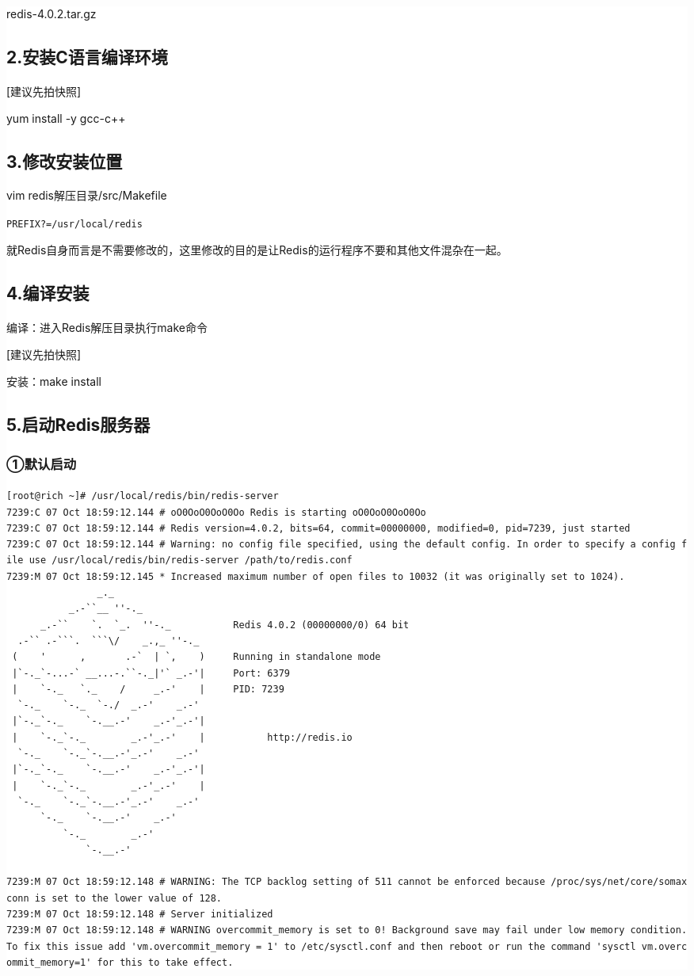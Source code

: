 redis-4.0.2.tar.gz

## 2.安装C语言编译环境

[建议先拍快照]<br/>

yum install -y gcc-c++

## 3.修改安装位置

vim redis解压目录/src/Makefile

``` html
PREFIX?=/usr/local/redis
```

就Redis自身而言是不需要修改的，这里修改的目的是让Redis的运行程序不要和其他文件混杂在一起。

## 4.编译安装

编译：进入Redis解压目录执行make命令<br/>

[建议先拍快照]<br/>

安装：make install

## 5.启动Redis服务器

### ①默认启动

``` html
[root@rich ~]# /usr/local/redis/bin/redis-server
7239:C 07 Oct 18:59:12.144 # oO0OoO0OoO0Oo Redis is starting oO0OoO0OoO0Oo
7239:C 07 Oct 18:59:12.144 # Redis version=4.0.2, bits=64, commit=00000000, modified=0, pid=7239, just started
7239:C 07 Oct 18:59:12.144 # Warning: no config file specified, using the default config. In order to specify a config file use /usr/local/redis/bin/redis-server /path/to/redis.conf
7239:M 07 Oct 18:59:12.145 * Increased maximum number of open files to 10032 (it was originally set to 1024).
                _._                                                  
           _.-``__ ''-._                                             
      _.-``    `.  `_.  ''-._           Redis 4.0.2 (00000000/0) 64 bit
  .-`` .-```.  ```\/    _.,_ ''-._                                   
 (    '      ,       .-`  | `,    )     Running in standalone mode
 |`-._`-...-` __...-.``-._|'` _.-'|     Port: 6379
 |    `-._   `._    /     _.-'    |     PID: 7239
  `-._    `-._  `-./  _.-'    _.-'                                   
 |`-._`-._    `-.__.-'    _.-'_.-'|                                  
 |    `-._`-._        _.-'_.-'    |           http://redis.io        
  `-._    `-._`-.__.-'_.-'    _.-'                                   
 |`-._`-._    `-.__.-'    _.-'_.-'|                                  
 |    `-._`-._        _.-'_.-'    |                                  
  `-._    `-._`-.__.-'_.-'    _.-'                                   
      `-._    `-.__.-'    _.-'                                       
          `-._        _.-'                                           
              `-.__.-'                                               

7239:M 07 Oct 18:59:12.148 # WARNING: The TCP backlog setting of 511 cannot be enforced because /proc/sys/net/core/somaxconn is set to the lower value of 128.
7239:M 07 Oct 18:59:12.148 # Server initialized
7239:M 07 Oct 18:59:12.148 # WARNING overcommit_memory is set to 0! Background save may fail under low memory condition. To fix this issue add 'vm.overcommit_memory = 1' to /etc/sysctl.conf and then reboot or run the command 'sysctl vm.overcommit_memory=1' for this to take effect.
```